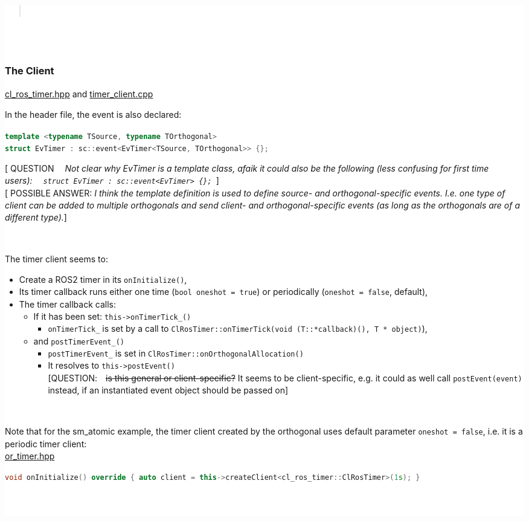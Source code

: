 >
> </br>
> 


</br>
</br>


### The Client

[cl_ros_timer.hpp](https://robosoft-ai.github.io/smacc2_doxygen/master/html/include_2ros__timer__client_2cl__ros__timer_8hpp_source.html) and [timer_client.cpp](https://robosoft-ai.github.io/smacc2_doxygen/master/html/timer__client_8cpp_source.html)

In the header file, the event is also declared:

```c++
template <typename TSource, typename TOrthogonal>
struct EvTimer : sc::event<EvTimer<TSource, TOrthogonal>> {};
```

[ QUESTION &emsp;*Not clear why EvTimer is a template class, afaik it could also be the following (less confusing for first time users):&emsp; 
`struct EvTimer : sc::event<EvTimer> {}; `*]</br>
[ POSSIBLE ANSWER: *I think the template definition is used to define source- and orthogonal-specific events. I.e. one type of client can be added to multiple orthogonals and send client- and orthogonal-specific events (as long as the orthogonals are of a different type).*]

</br>

The timer client seems to:
- Create a ROS2 timer in its `onInitialize()`,
- Its timer callback runs either one time (`bool oneshot = true`) or periodically (`oneshot = false`, default),
- The timer callback calls:
  - If it has been set: `this->onTimerTick_()`
    - `onTimerTick_` is set by a call to `ClRosTimer::onTimerTick(void (T::*callback)(), T * object)`),
  - and `postTimerEvent_()`
    - `postTimerEvent_` is set in `ClRosTimer::onOrthogonalAllocation()`
    - It resolves to `this->postEvent()`</br>
    [QUESTION:&emsp;~~is this general or client-specific?~~ It seems to be client-specific, e.g. it could as well call `postEvent(event)` instead, if an instantiated event object should be passed on]

</br>

Note that for the sm_atomic example, the timer client created by the orthogonal uses default parameter `oneshot = false`, i.e. it is a periodic timer client:</br>
[or_timer.hpp](https://robosoft-ai.github.io/smacc2_doxygen/master/html/sm__atomic_2include_2sm__atomic_2orthogonals_2or__timer_8hpp_source.html)
```c++
void onInitialize() override { auto client = this->createClient<cl_ros_timer::ClRosTimer>(1s); }
```

</br>
</br>
